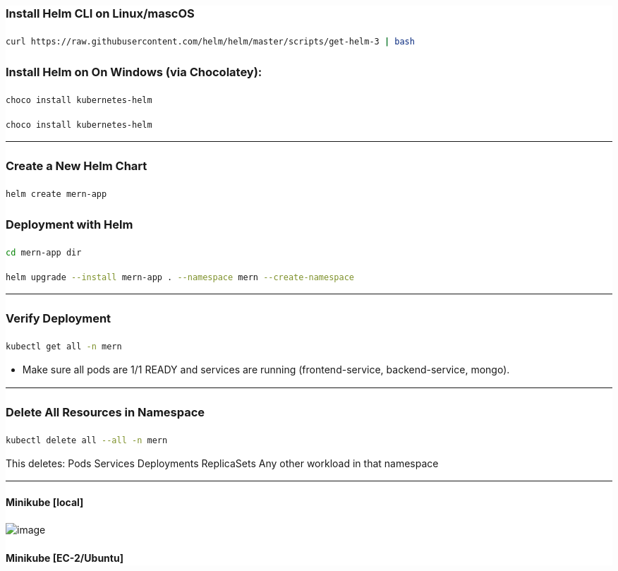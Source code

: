 
 ###  Install Helm CLI on Linux/mascOS
```bash
curl https://raw.githubusercontent.com/helm/helm/master/scripts/get-helm-3 | bash
```
###  Install Helm on On Windows (via Chocolatey):
```bash
choco install kubernetes-helm
```
```bash
choco install kubernetes-helm
```
---
### Create a New Helm Chart
```bash
helm create mern-app
```
### Deployment with Helm
```bash
cd mern-app dir
```
```bash
helm upgrade --install mern-app . --namespace mern --create-namespace
```
---

### Verify Deployment
```bash
kubectl get all -n mern
```
- Make sure all pods are 1/1 READY and services are running (frontend-service, backend-service, mongo).  
---

### Delete All Resources in Namespace
```bash
kubectl delete all --all -n mern
```
This deletes:
Pods
Services
Deployments
ReplicaSets
Any other workload in that namespace

---
#### Minikube [local]

<img width="939" height="238" alt="image" src="https://github.com/user-attachments/assets/7a4b26e1-69f7-47ad-a970-b5f6e741252d" />

#### Minikube [EC-2/Ubuntu]
